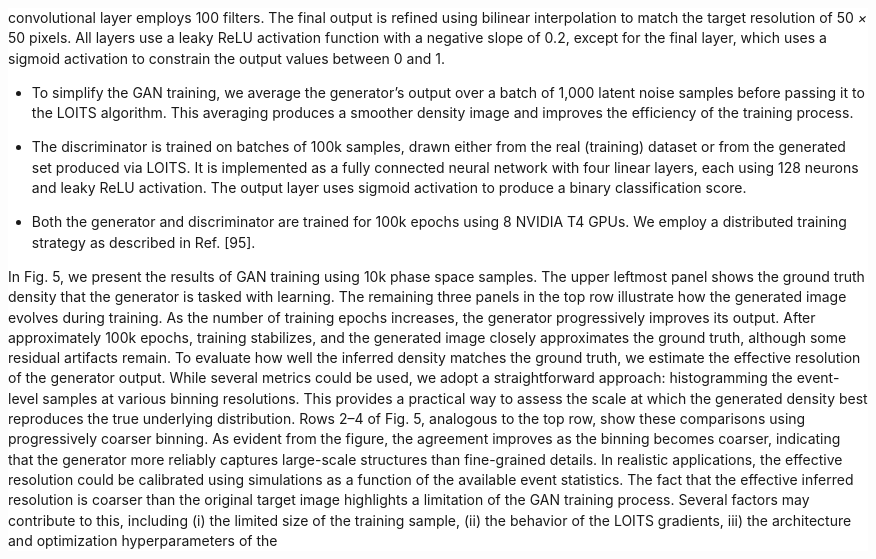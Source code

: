 
convolutional layer employs 100 filters. The final output is refined using bilinear interpolation to
match the target resolution of 50 _×_ 50 pixels. All
layers use a leaky ReLU activation function with
a negative slope of 0.2, except for the final layer,
which uses a sigmoid activation to constrain the
output values between 0 and 1.


  - To simplify the GAN training, we average the generator’s output over a batch of 1,000 latent noise
samples before passing it to the LOITS algorithm.
This averaging produces a smoother density image
and improves the efficiency of the training process.


  - The discriminator is trained on batches of 100k
samples, drawn either from the real (training)
dataset or from the generated set produced via
LOITS. It is implemented as a fully connected neural network with four linear layers, each using 128
neurons and leaky ReLU activation. The output
layer uses sigmoid activation to produce a binary
classification score.


  - Both the generator and discriminator are trained
for 100k epochs using 8 NVIDIA T4 GPUs. We
employ a distributed training strategy as described
in Ref. [95].


In Fig. 5, we present the results of GAN training using 10k phase space samples. The upper leftmost panel
shows the ground truth density that the generator is
tasked with learning. The remaining three panels in the
top row illustrate how the generated image evolves during training. As the number of training epochs increases,
the generator progressively improves its output. After
approximately 100k epochs, training stabilizes, and the
generated image closely approximates the ground truth,
although some residual artifacts remain.
To evaluate how well the inferred density matches the
ground truth, we estimate the effective resolution of the
generator output. While several metrics could be used,
we adopt a straightforward approach: histogramming the
event-level samples at various binning resolutions. This
provides a practical way to assess the scale at which the
generated density best reproduces the true underlying
distribution. Rows 2–4 of Fig. 5, analogous to the top
row, show these comparisons using progressively coarser
binning. As evident from the figure, the agreement improves as the binning becomes coarser, indicating that
the generator more reliably captures large-scale structures than fine-grained details. In realistic applications,
the effective resolution could be calibrated using simulations as a function of the available event statistics.
The fact that the effective inferred resolution is coarser
than the original target image highlights a limitation
of the GAN training process. Several factors may contribute to this, including (i) the limited size of the training sample, (ii) the behavior of the LOITS gradients, iii)
the architecture and optimization hyperparameters of the

